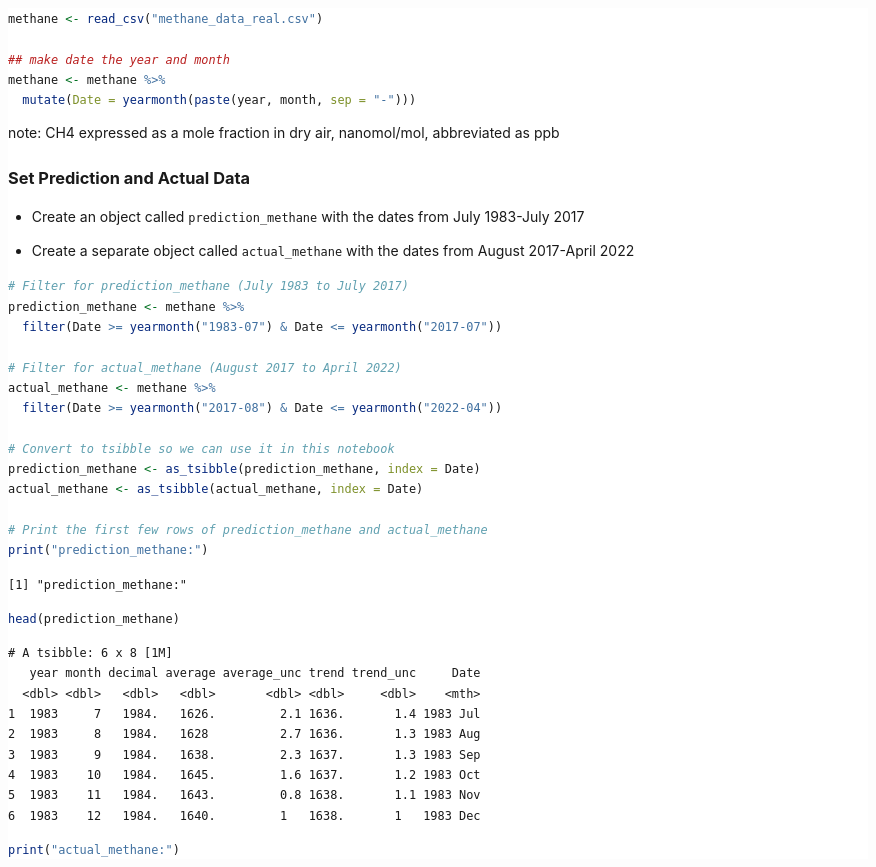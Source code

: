 ``` r
methane <- read_csv("methane_data_real.csv")

## make date the year and month 
methane <- methane %>%
  mutate(Date = yearmonth(paste(year, month, sep = "-")))
```

note: CH4 expressed as a mole fraction in dry air, nanomol/mol,
abbreviated as ppb

### Set Prediction and Actual Data

- Create an object called `prediction_methane` with the dates from July
  1983-July 2017

- Create a separate object called `actual_methane` with the dates from
  August 2017-April 2022

``` r
# Filter for prediction_methane (July 1983 to July 2017)
prediction_methane <- methane %>%
  filter(Date >= yearmonth("1983-07") & Date <= yearmonth("2017-07"))

# Filter for actual_methane (August 2017 to April 2022)
actual_methane <- methane %>%
  filter(Date >= yearmonth("2017-08") & Date <= yearmonth("2022-04"))

# Convert to tsibble so we can use it in this notebook
prediction_methane <- as_tsibble(prediction_methane, index = Date)
actual_methane <- as_tsibble(actual_methane, index = Date)

# Print the first few rows of prediction_methane and actual_methane
print("prediction_methane:")
```

    [1] "prediction_methane:"

``` r
head(prediction_methane)
```

    # A tsibble: 6 x 8 [1M]
       year month decimal average average_unc trend trend_unc     Date
      <dbl> <dbl>   <dbl>   <dbl>       <dbl> <dbl>     <dbl>    <mth>
    1  1983     7   1984.   1626.         2.1 1636.       1.4 1983 Jul
    2  1983     8   1984.   1628          2.7 1636.       1.3 1983 Aug
    3  1983     9   1984.   1638.         2.3 1637.       1.3 1983 Sep
    4  1983    10   1984.   1645.         1.6 1637.       1.2 1983 Oct
    5  1983    11   1984.   1643.         0.8 1638.       1.1 1983 Nov
    6  1983    12   1984.   1640.         1   1638.       1   1983 Dec

``` r
print("actual_methane:")
```
